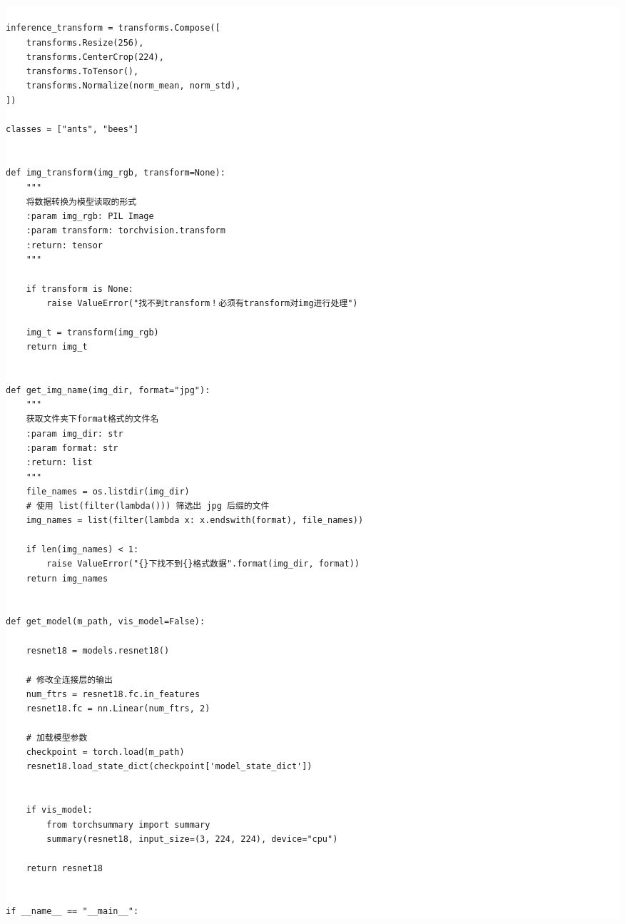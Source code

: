 ```

inference_transform = transforms.Compose([
    transforms.Resize(256),
    transforms.CenterCrop(224),
    transforms.ToTensor(),
    transforms.Normalize(norm_mean, norm_std),
])

classes = ["ants", "bees"]


def img_transform(img_rgb, transform=None):
    """
    将数据转换为模型读取的形式
    :param img_rgb: PIL Image
    :param transform: torchvision.transform
    :return: tensor
    """

    if transform is None:
        raise ValueError("找不到transform！必须有transform对img进行处理")

    img_t = transform(img_rgb)
    return img_t


def get_img_name(img_dir, format="jpg"):
    """
    获取文件夹下format格式的文件名
    :param img_dir: str
    :param format: str
    :return: list
    """
    file_names = os.listdir(img_dir)
    # 使用 list(filter(lambda())) 筛选出 jpg 后缀的文件
    img_names = list(filter(lambda x: x.endswith(format), file_names))

    if len(img_names) < 1:
        raise ValueError("{}下找不到{}格式数据".format(img_dir, format))
    return img_names


def get_model(m_path, vis_model=False):

    resnet18 = models.resnet18()

    # 修改全连接层的输出
    num_ftrs = resnet18.fc.in_features
    resnet18.fc = nn.Linear(num_ftrs, 2)

    # 加载模型参数
    checkpoint = torch.load(m_path)
    resnet18.load_state_dict(checkpoint['model_state_dict'])


    if vis_model:
        from torchsummary import summary
        summary(resnet18, input_size=(3, 224, 224), device="cpu")

    return resnet18


if __name__ == "__main__":
```